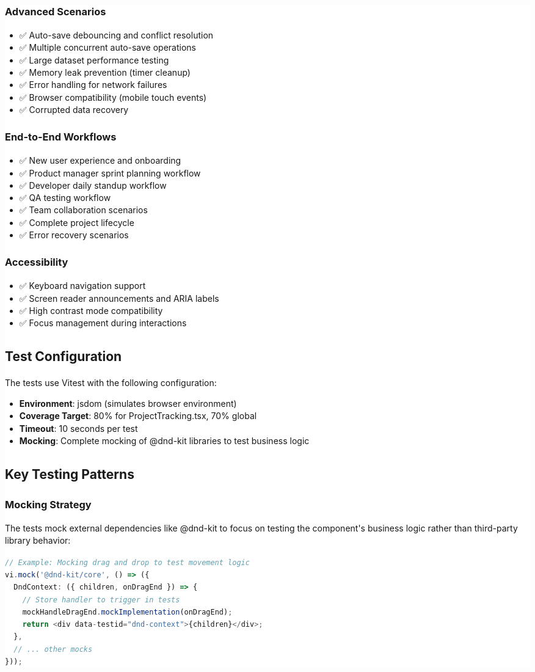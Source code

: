 ### Advanced Scenarios
- ✅ Auto-save debouncing and conflict resolution
- ✅ Multiple concurrent auto-save operations
- ✅ Large dataset performance testing
- ✅ Memory leak prevention (timer cleanup)
- ✅ Error handling for network failures
- ✅ Browser compatibility (mobile touch events)
- ✅ Corrupted data recovery

### End-to-End Workflows
- ✅ New user experience and onboarding
- ✅ Product manager sprint planning workflow
- ✅ Developer daily standup workflow
- ✅ QA testing workflow
- ✅ Team collaboration scenarios
- ✅ Complete project lifecycle
- ✅ Error recovery scenarios

### Accessibility
- ✅ Keyboard navigation support
- ✅ Screen reader announcements and ARIA labels
- ✅ High contrast mode compatibility
- ✅ Focus management during interactions

## Test Configuration

The tests use Vitest with the following configuration:

- **Environment**: jsdom (simulates browser environment)
- **Coverage Target**: 80% for ProjectTracking.tsx, 70% global
- **Timeout**: 10 seconds per test
- **Mocking**: Complete mocking of @dnd-kit libraries to test business logic

## Key Testing Patterns

### Mocking Strategy
The tests mock external dependencies like @dnd-kit to focus on testing the component's business logic rather than third-party library behavior:

```typescript
// Example: Mocking drag and drop to test movement logic
vi.mock('@dnd-kit/core', () => ({
  DndContext: ({ children, onDragEnd }) => {
    // Store handler to trigger in tests
    mockHandleDragEnd.mockImplementation(onDragEnd);
    return <div data-testid="dnd-context">{children}</div>;
  },
  // ... other mocks
}));
```
